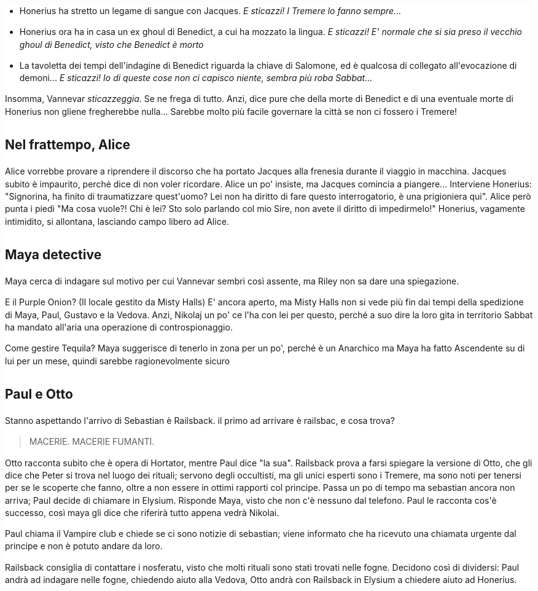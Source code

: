 * Honerius ha stretto un legame di sangue con Jacques. _E sticazzi! I Tremere lo fanno sempre..._

* Honerius ora ha in casa un ex ghoul di Benedict, a cui ha mozzato la lingua. _E sticazzi! E' normale che si sia preso il vecchio ghoul di Benedict, visto che Benedict è morto_

* La tavoletta dei tempi dell'indagine di Benedict  riguarda la chiave di Salomone, ed è qualcosa di collegato all'evocazione di demoni... _E sticazzi! Io di queste cose non ci capisco niente, sembra più roba Sabbat..._

Insomma, Vannevar _sticazzeggia_. Se ne frega di tutto. Anzi, dice pure che della morte di Benedict e di una eventuale morte di Honerius non gliene fregherebbe nulla... Sarebbe molto più facile governare la città se non ci fossero i Tremere!

## Nel frattempo, Alice

Alice vorrebbe provare a riprendere il discorso che ha portato Jacques alla frenesia durante il viaggio in macchina. Jacques subito è impaurito, perché dice di non voler ricordare. Alice un po' insiste, ma Jacques comincia a piangere... Interviene Honerius: "Signorina, ha finito di traumatizzare quest'uomo? Lei non ha diritto di fare questo interrogatorio, è una prigioniera qui".
Alice però punta i piedi "Ma cosa vuole?! Chi è lei? Sto solo parlando col mio Sire, non avete il diritto di impedirmelo!"
Honerius, vagamente intimidito, si allontana, lasciando campo libero ad Alice.

## Maya detective

Maya cerca di indagare sul motivo per cui Vannevar sembri così assente, ma Riley non sa dare una spiegazione. 

E il Purple Onion? (Il locale gestito da Misty Halls)
E' ancora aperto, ma Misty Halls non si vede più fin dai tempi della spedizione di Maya, Paul, Gustavo e la Vedova. Anzi, Nikolaj un po' ce l'ha con lei per questo, perché a suo dire la loro gita in territorio Sabbat ha mandato all'aria una operazione di controspionaggio.

Come gestire Tequila? Maya suggerisce di tenerlo in zona per un po', perché è un Anarchico ma Maya ha fatto Ascendente su di lui per un mese, quindi sarebbe ragionevolmente sicuro

## Paul e Otto

Stanno aspettando l'arrivo di Sebastian è Railsback. il primo ad arrivare è railsbac, e cosa trova? 

> MACERIE. MACERIE FUMANTI.

Otto racconta subito che è opera di Hortator, mentre Paul dice "la sua". Railsback prova a farsi spiegare la versione di Otto, che gli dice che Peter si trova nel luogo dei rituali; servono degli occultisti, ma gli unici esperti sono i Tremere, ma sono noti per tenersi per se le scoperte che fanno, oltre a non essere in ottimi rapporti col principe. Passa un po di tempo ma sebastian ancora non arriva; Paul decide di chiamare in Elysium. Risponde Maya, visto che non c'è nessuno dal telefono.  Paul le racconta cos'è successo, così maya gli dice che riferirà tutto appena vedrà Nikolai.

Paul chiama il Vampire club e chiede se ci sono notizie di sebastian; viene informato che ha ricevuto una chiamata urgente dal principe e non è potuto andare da loro.

Railsback consiglia di contattare i nosferatu, visto che molti rituali sono stati trovati nelle fogne. Decidono così di dividersi: Paul andrà ad indagare nelle fogne, chiedendo aiuto alla Vedova, Otto andrà con Railsback in Elysium a chiedere aiuto ad Honerius.
